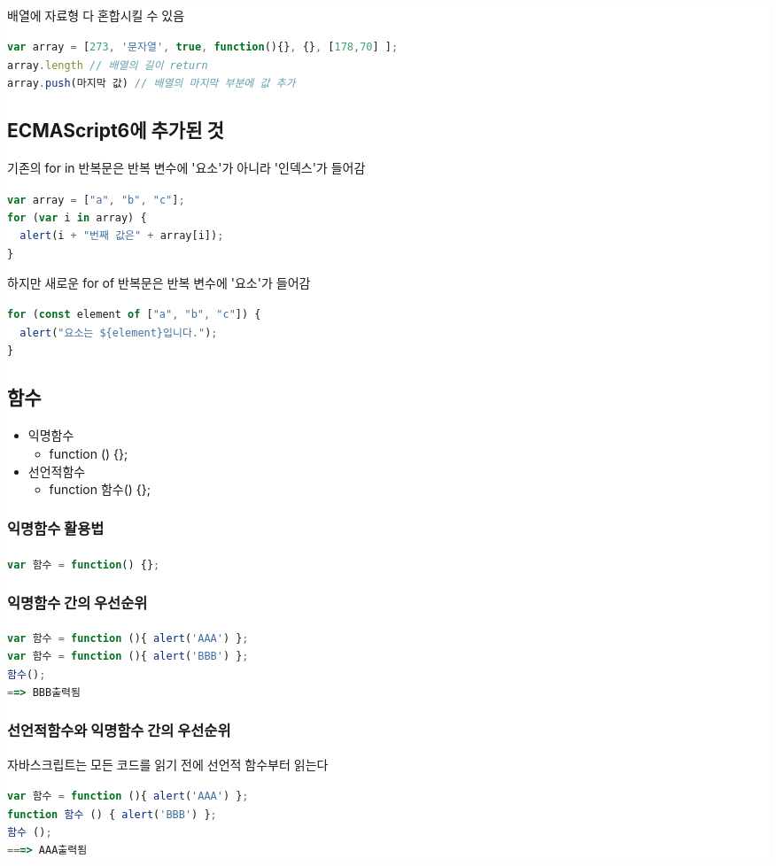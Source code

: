 배열에 자료형 다 혼합시킬 수 있음

```javascript
var array = [273, '문자열', true, function(){}, {}, [178,70] ];
array.length // 배열의 길이 return
array.push(마지막 값) // 배열의 마지막 부분에 값 추가
```

## ECMAScript6에 추가된 것

기존의 for in 반복문은 반복 변수에 '요소'가 아니라 '인덱스'가 들어감

```javascript
var array = ["a", "b", "c"];
for (var i in array) {
  alert(i + "번째 값은" + array[i]);
}
```

하지만 새로운 for of 반복문은 반복 변수에 '요소'가 들어감

```javascript
for (const element of ["a", "b", "c"]) {
  alert("요소는 ${element}입니다.");
}
```

## 함수

- 익명함수
  - function () {};
- 선언적함수
  - function 함수() {};

### 익명함수 활용법

```javascript
var 함수 = function() {};
```

### 익명함수 간의 우선순위

```javascript
var 함수 = function (){ alert('AAA') };
var 함수 = function (){ alert('BBB') };
함수();
==> BBB출력됨
```

### 선언적함수와 익명함수 간의 우선순위

자바스크립트는 모든 코드를 읽기 전에 선언적 함수부터 읽는다

```javascript
var 함수 = function (){ alert('AAA') };
function 함수 () { alert('BBB') };
함수 ();
===> AAA출력됨
```
